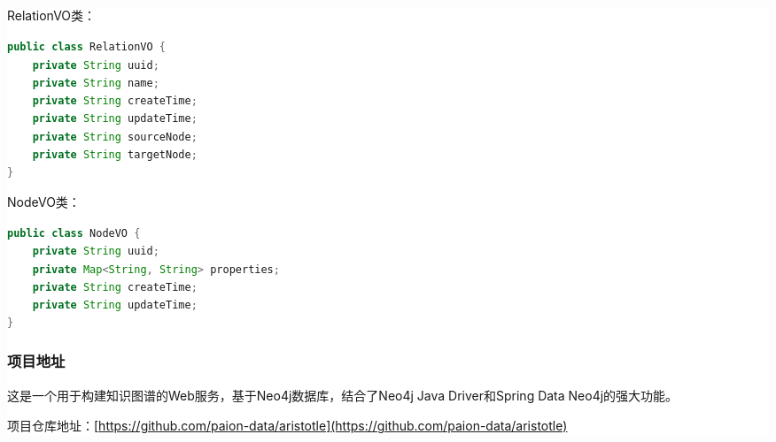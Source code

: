 RelationVO类：
```java
public class RelationVO {
    private String uuid;
    private String name;
    private String createTime;
    private String updateTime;
    private String sourceNode;
    private String targetNode;
}
```

NodeVO类：
```java
public class NodeVO {
    private String uuid;
    private Map<String, String> properties;
    private String createTime;
    private String updateTime;
}
```

### 项目地址

这是一个用于构建知识图谱的Web服务，基于Neo4j数据库，结合了Neo4j Java Driver和Spring Data Neo4j的强大功能。

项目仓库地址：[https://github.com/paion-data/aristotle](https://github.com/paion-data/aristotle)
